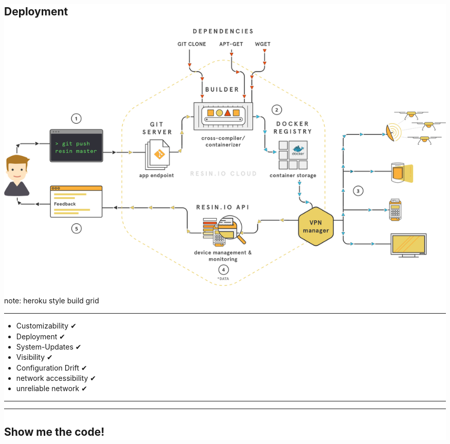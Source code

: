 
## Deployment

<img src="/slides/images/how_deploy_works.jpg" style="width: 100%">

note:
heroku style
build grid

---
* Customizability ✔
* Deployment ✔
* System-Updates ✔
* Visibility ✔
* Configuration Drift ✔
* network accessibility ✔
* unreliable network ✔

---


>>>


---

## Show me the code!
